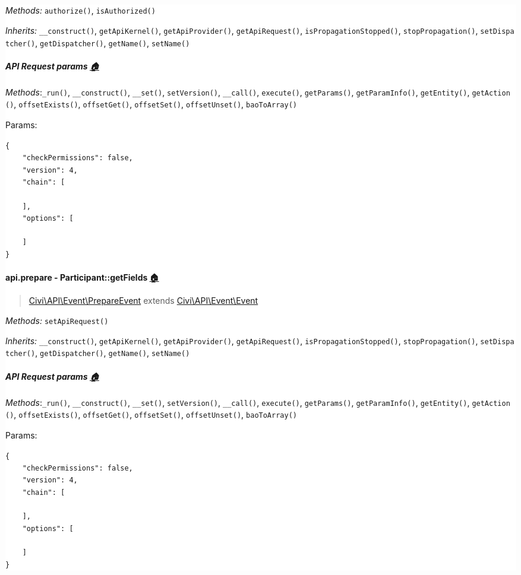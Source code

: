 *Methods:* `authorize()`, `isAuthorized()`

*Inherits:* `__construct()`, `getApiKernel()`, `getApiProvider()`, `getApiRequest()`, `isPropagationStopped()`, `stopPropagation()`, `setDispatcher()`, `getDispatcher()`, `getName()`, `setName()`


##### <a name='get_example_event_params_2'></a>API Request params [:house:](index.md)

*Methods*:`_run()`, `__construct()`, `__set()`, `setVersion()`, `__call()`, `execute()`, `getParams()`, `getParamInfo()`, `getEntity()`, `getAction()`, `offsetExists()`, `offsetGet()`, `offsetSet()`, `offsetUnset()`, `baoToArray()`

Params: 
```
{
    "checkPermissions": false,
    "version": 4,
    "chain": [

    ],
    "options": [

    ]
}
```


#### <a name='get_example_events_3'></a>api.prepare - Participant::getFields [:house:](index.md)

> [Civi\API\Event\PrepareEvent](https://github.com/civicrm/civicrm-core/blob/master/Civi/API/Event/PrepareEvent.php#L28) extends [Civi\API\Event\Event](https://github.com/civicrm/civicrm-core/blob/master/Civi/API/Event/Event.php#L28)

*Methods:* `setApiRequest()`

*Inherits:* `__construct()`, `getApiKernel()`, `getApiProvider()`, `getApiRequest()`, `isPropagationStopped()`, `stopPropagation()`, `setDispatcher()`, `getDispatcher()`, `getName()`, `setName()`


##### <a name='get_example_event_params_3'></a>API Request params [:house:](index.md)

*Methods*:`_run()`, `__construct()`, `__set()`, `setVersion()`, `__call()`, `execute()`, `getParams()`, `getParamInfo()`, `getEntity()`, `getAction()`, `offsetExists()`, `offsetGet()`, `offsetSet()`, `offsetUnset()`, `baoToArray()`

Params: 
```
{
    "checkPermissions": false,
    "version": 4,
    "chain": [

    ],
    "options": [

    ]
}
```
